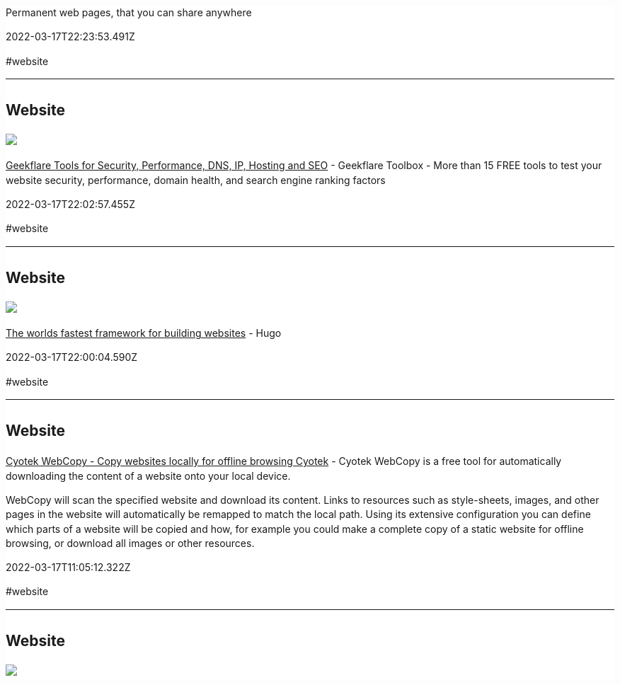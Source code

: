Permanent web pages, that you can share anywhere

2022-03-17T22:23:53.491Z

#website

---

## Website

![](https://domsignal.com/image/toolbox.jpg)

[Geekflare Tools for Security, Performance, DNS, IP, Hosting and SEO](https://gf.dev/toolbox) - Geekflare Toolbox - More than 15 FREE tools to test your website security, performance, domain health, and search engine ranking factors

2022-03-17T22:02:57.455Z

#website

---

## Website

![](https://gohugo.io/featured.png)

[The worlds fastest framework for building websites](https://gohugo.io) - Hugo

2022-03-17T22:00:04.590Z

#website

---

## Website

[Cyotek WebCopy - Copy websites locally for offline browsing Cyotek](https://www.cyotek.com/cyotek-webcopy) - Cyotek WebCopy is a free tool for automatically downloading the content of a website onto your local device.

WebCopy will scan the specified website and download its content. Links to resources such as style-sheets, images, and other pages in the website will automatically be remapped to match the local path. Using its extensive configuration you can define which parts of a website will be copied and how, for example you could make a complete copy of a static website for offline browsing, or download all images or other resources.

2022-03-17T11:05:12.322Z

#website

---

## Website

![](https://caddyserver.com/resources/images/caddy-open-graph.jpg)
